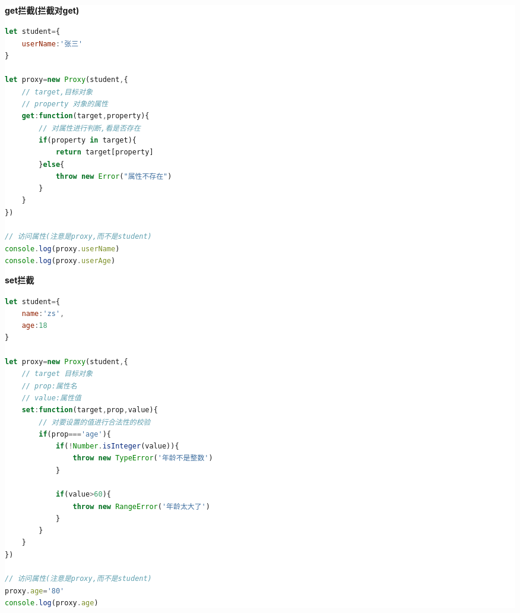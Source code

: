 

**get拦截(拦截对get)**

```js
let student={
    userName:'张三'
}

let proxy=new Proxy(student,{
    // target,目标对象
    // property 对象的属性
    get:function(target,property){
        // 对属性进行判断,看是否存在
        if(property in target){
            return target[property]
        }else{
            throw new Error("属性不存在")
        }
    }
})

// 访问属性(注意是proxy,而不是student)
console.log(proxy.userName)
console.log(proxy.userAge)
```



**set拦截**

```js
let student={
    name:'zs',
    age:18
}

let proxy=new Proxy(student,{
    // target 目标对象
    // prop:属性名
    // value:属性值
    set:function(target,prop,value){
        // 对要设置的值进行合法性的校验
        if(prop==='age'){
            if(!Number.isInteger(value)){
                throw new TypeError('年龄不是整数')
            }
            
            if(value>60){
                throw new RangeError('年龄太大了')
            }
        }
    }
})

// 访问属性(注意是proxy,而不是student)
proxy.age='80'
console.log(proxy.age)
```

